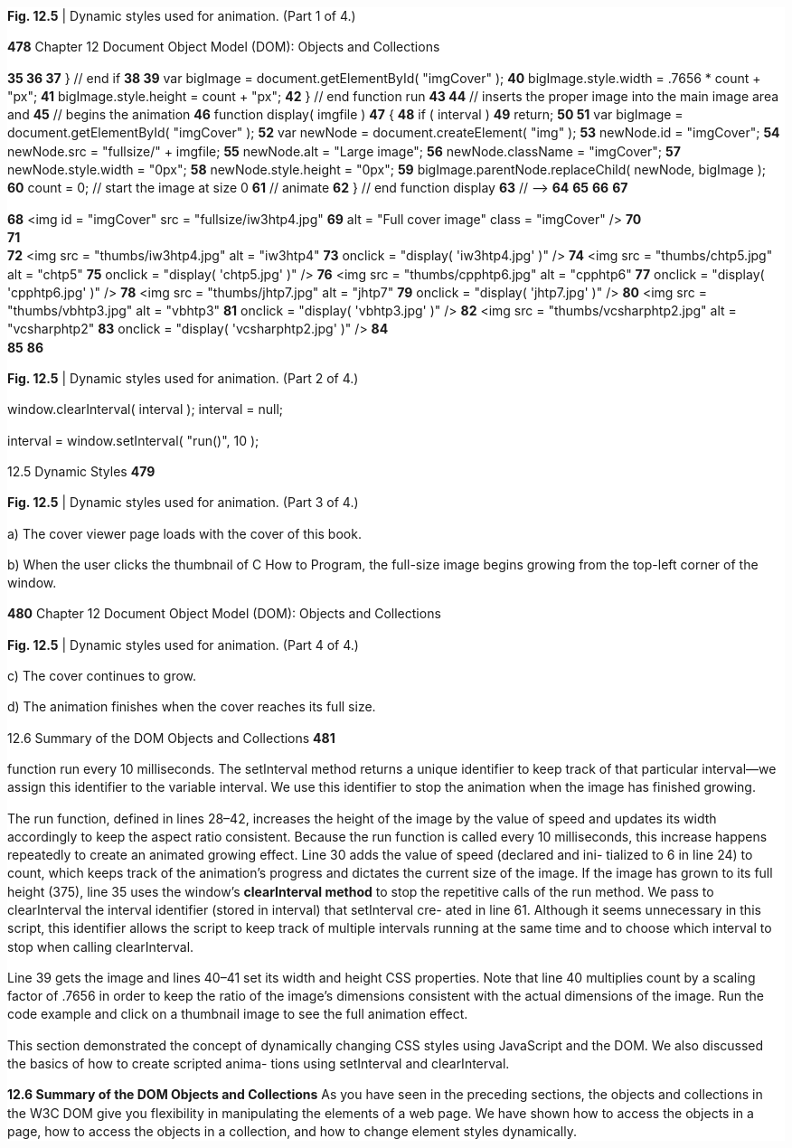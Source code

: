 **Fig. 12.5** | Dynamic styles used for animation. (Part 1 of 4.)

**478** Chapter 12 Document Object Model (DOM): Objects and Collections

**35 36 37** } // end if **38 39** var bigImage = document.getElementById( "imgCover" ); **40** bigImage.style.width = .7656 \* count + "px"; **41** bigImage.style.height = count + "px"; **42** } // end function run **43 44** // inserts the proper image into the main image area and **45** // begins the animation **46** function display( imgfile ) **47** { **48** if ( interval ) **49** return; **50 51** var bigImage = document.getElementById( "imgCover" ); **52** var newNode = document.createElement( "img" ); **53** newNode.id = "imgCover"; **54** newNode.src = "fullsize/" + imgfile; **55** newNode.alt = "Large image"; **56** newNode.className = "imgCover"; **57** newNode.style.width = "0px"; **58** newNode.style.height = "0px"; **59** bigImage.parentNode.replaceChild( newNode, bigImage ); **60** count = 0; // start the image at size 0 **61** // animate **62** } // end function display **63** // --> **64** </script> **65** </head> **66** <body> **67** <div id = "mainimg" class = "mainimg"> **68** <img id = "imgCover" src = "fullsize/iw3htp4.jpg" **69** alt = "Full cover image" class = "imgCover" /> **70** </div> **71** <div id = "thumbs" class = "thumbs" > **72** <img src = "thumbs/iw3htp4.jpg" alt = "iw3htp4" **73** onclick = "display( 'iw3htp4.jpg' )" /> **74** <img src = "thumbs/chtp5.jpg" alt = "chtp5" **75** onclick = "display( 'chtp5.jpg' )" /> **76** <img src = "thumbs/cpphtp6.jpg" alt = "cpphtp6" **77** onclick = "display( 'cpphtp6.jpg' )" /> **78** <img src = "thumbs/jhtp7.jpg" alt = "jhtp7" **79** onclick = "display( 'jhtp7.jpg' )" /> **80** <img src = "thumbs/vbhtp3.jpg" alt = "vbhtp3" **81** onclick = "display( 'vbhtp3.jpg' )" /> **82** <img src = "thumbs/vcsharphtp2.jpg" alt = "vcsharphtp2" **83** onclick = "display( 'vcsharphtp2.jpg' )" /> **84** </div> **85** </body> **86** </html>

**Fig. 12.5** | Dynamic styles used for animation. (Part 2 of 4.)

window.clearInterval( interval ); interval = null;

interval = window.setInterval( "run()", 10 );

12.5 Dynamic Styles **479**

**Fig. 12.5** | Dynamic styles used for animation. (Part 3 of 4.)

a) The cover viewer page loads with the cover of this book.

b) When the user clicks the thumbnail of C How to Program, the full-size image begins growing from the top-left corner of the window.

**480** Chapter 12 Document Object Model (DOM): Objects and Collections

**Fig. 12.5** | Dynamic styles used for animation. (Part 4 of 4.)

c) The cover continues to grow.

d) The animation finishes when the cover reaches its full size.

12.6 Summary of the DOM Objects and Collections **481**

function run every 10 milliseconds. The setInterval method returns a unique identifier to keep track of that particular interval—we assign this identifier to the variable interval. We use this identifier to stop the animation when the image has finished growing.

The run function, defined in lines 28–42, increases the height of the image by the value of speed and updates its width accordingly to keep the aspect ratio consistent. Because the run function is called every 10 milliseconds, this increase happens repeatedly to create an animated growing effect. Line 30 adds the value of speed (declared and ini- tialized to 6 in line 24) to count, which keeps track of the animation’s progress and dictates the current size of the image. If the image has grown to its full height (375), line 35 uses the window’s **clearInterval method** to stop the repetitive calls of the run method. We pass to clearInterval the interval identifier (stored in interval) that setInterval cre- ated in line 61. Although it seems unnecessary in this script, this identifier allows the script to keep track of multiple intervals running at the same time and to choose which interval to stop when calling clearInterval.

Line 39 gets the image and lines 40–41 set its width and height CSS properties. Note that line 40 multiplies count by a scaling factor of .7656 in order to keep the ratio of the image’s dimensions consistent with the actual dimensions of the image. Run the code example and click on a thumbnail image to see the full animation effect.

This section demonstrated the concept of dynamically changing CSS styles using JavaScript and the DOM. We also discussed the basics of how to create scripted anima- tions using setInterval and clearInterval.

**12.6 Summary of the DOM Objects and Collections** As you have seen in the preceding sections, the objects and collections in the W3C DOM give you flexibility in manipulating the elements of a web page. We have shown how to access the objects in a page, how to access the objects in a collection, and how to change element styles dynamically.
